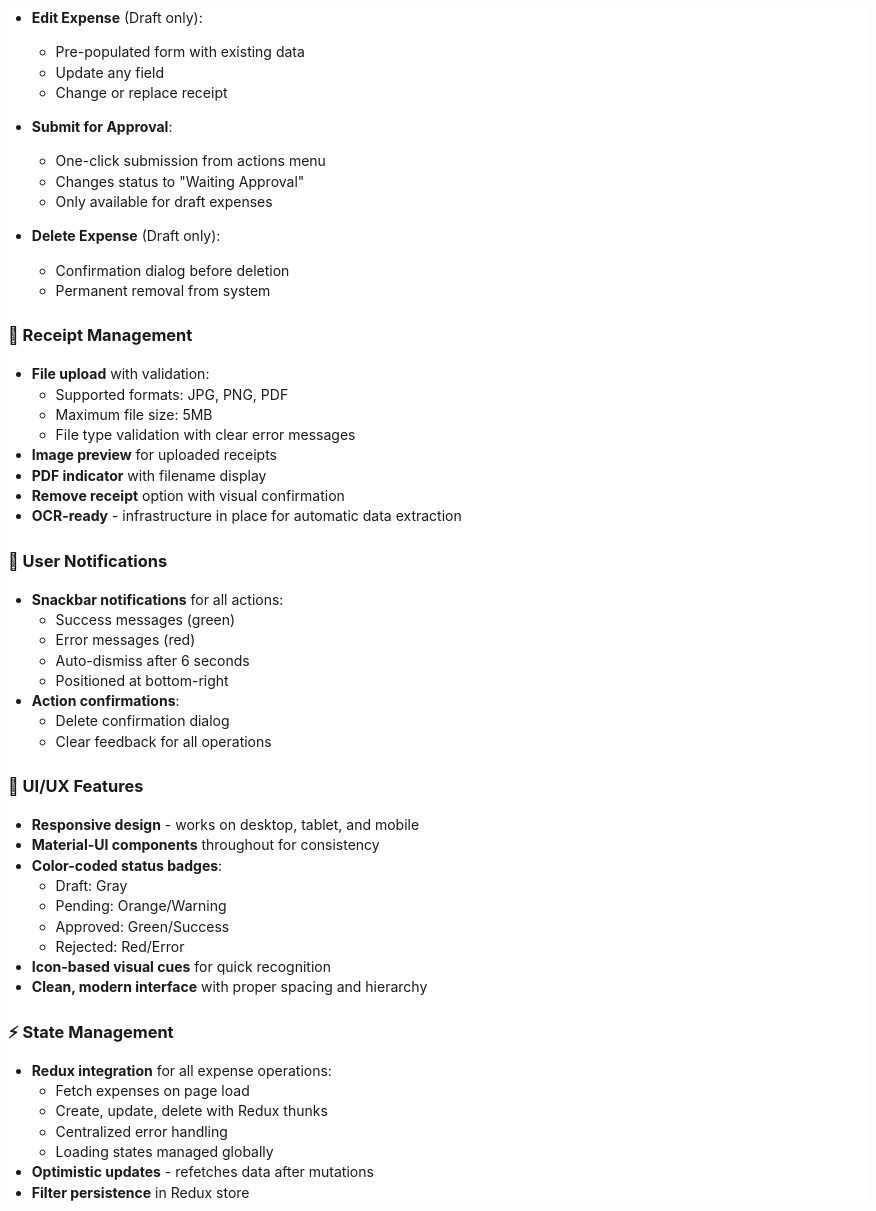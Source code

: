 - **Edit Expense** (Draft only):
  - Pre-populated form with existing data
  - Update any field
  - Change or replace receipt
  
- **Submit for Approval**:
  - One-click submission from actions menu
  - Changes status to "Waiting Approval"
  - Only available for draft expenses
  
- **Delete Expense** (Draft only):
  - Confirmation dialog before deletion
  - Permanent removal from system

### 📄 Receipt Management
- **File upload** with validation:
  - Supported formats: JPG, PNG, PDF
  - Maximum file size: 5MB
  - File type validation with clear error messages
- **Image preview** for uploaded receipts
- **PDF indicator** with filename display
- **Remove receipt** option with visual confirmation
- **OCR-ready** - infrastructure in place for automatic data extraction

### 🔔 User Notifications
- **Snackbar notifications** for all actions:
  - Success messages (green)
  - Error messages (red)
  - Auto-dismiss after 6 seconds
  - Positioned at bottom-right
- **Action confirmations**:
  - Delete confirmation dialog
  - Clear feedback for all operations

### 🎨 UI/UX Features
- **Responsive design** - works on desktop, tablet, and mobile
- **Material-UI components** throughout for consistency
- **Color-coded status badges**:
  - Draft: Gray
  - Pending: Orange/Warning
  - Approved: Green/Success
  - Rejected: Red/Error
- **Icon-based visual cues** for quick recognition
- **Clean, modern interface** with proper spacing and hierarchy

### ⚡ State Management
- **Redux integration** for all expense operations:
  - Fetch expenses on page load
  - Create, update, delete with Redux thunks
  - Centralized error handling
  - Loading states managed globally
- **Optimistic updates** - refetches data after mutations
- **Filter persistence** in Redux store
